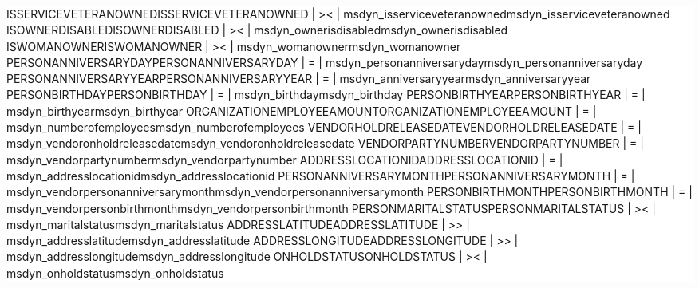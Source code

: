 <span data-ttu-id="fb514-285">ISSERVICEVETERANOWNED</span><span class="sxs-lookup"><span data-stu-id="fb514-285">ISSERVICEVETERANOWNED</span></span> | \>\< | <span data-ttu-id="fb514-286">msdyn\_isserviceveteranowned</span><span class="sxs-lookup"><span data-stu-id="fb514-286">msdyn\_isserviceveteranowned</span></span>
<span data-ttu-id="fb514-287">ISOWNERDISABLED</span><span class="sxs-lookup"><span data-stu-id="fb514-287">ISOWNERDISABLED</span></span> | \>\< | <span data-ttu-id="fb514-288">msdyn\_ownerisdisabled</span><span class="sxs-lookup"><span data-stu-id="fb514-288">msdyn\_ownerisdisabled</span></span>
<span data-ttu-id="fb514-289">ISWOMANOWNER</span><span class="sxs-lookup"><span data-stu-id="fb514-289">ISWOMANOWNER</span></span> | \>\< | <span data-ttu-id="fb514-290">msdyn\_womanowner</span><span class="sxs-lookup"><span data-stu-id="fb514-290">msdyn\_womanowner</span></span>
<span data-ttu-id="fb514-291">PERSONANNIVERSARYDAY</span><span class="sxs-lookup"><span data-stu-id="fb514-291">PERSONANNIVERSARYDAY</span></span> | = | <span data-ttu-id="fb514-292">msdyn\_personanniversaryday</span><span class="sxs-lookup"><span data-stu-id="fb514-292">msdyn\_personanniversaryday</span></span>
<span data-ttu-id="fb514-293">PERSONANNIVERSARYYEAR</span><span class="sxs-lookup"><span data-stu-id="fb514-293">PERSONANNIVERSARYYEAR</span></span> | = | <span data-ttu-id="fb514-294">msdyn\_anniversaryyear</span><span class="sxs-lookup"><span data-stu-id="fb514-294">msdyn\_anniversaryyear</span></span>
<span data-ttu-id="fb514-295">PERSONBIRTHDAY</span><span class="sxs-lookup"><span data-stu-id="fb514-295">PERSONBIRTHDAY</span></span> | = | <span data-ttu-id="fb514-296">msdyn\_birthday</span><span class="sxs-lookup"><span data-stu-id="fb514-296">msdyn\_birthday</span></span>
<span data-ttu-id="fb514-297">PERSONBIRTHYEAR</span><span class="sxs-lookup"><span data-stu-id="fb514-297">PERSONBIRTHYEAR</span></span> | = | <span data-ttu-id="fb514-298">msdyn\_birthyear</span><span class="sxs-lookup"><span data-stu-id="fb514-298">msdyn\_birthyear</span></span>
<span data-ttu-id="fb514-299">ORGANIZATIONEMPLOYEEAMOUNT</span><span class="sxs-lookup"><span data-stu-id="fb514-299">ORGANIZATIONEMPLOYEEAMOUNT</span></span> | = | <span data-ttu-id="fb514-300">msdyn\_numberofemployees</span><span class="sxs-lookup"><span data-stu-id="fb514-300">msdyn\_numberofemployees</span></span>
<span data-ttu-id="fb514-301">VENDORHOLDRELEASEDATE</span><span class="sxs-lookup"><span data-stu-id="fb514-301">VENDORHOLDRELEASEDATE</span></span> | = | <span data-ttu-id="fb514-302">msdyn\_vendoronholdreleasedate</span><span class="sxs-lookup"><span data-stu-id="fb514-302">msdyn\_vendoronholdreleasedate</span></span>
<span data-ttu-id="fb514-303">VENDORPARTYNUMBER</span><span class="sxs-lookup"><span data-stu-id="fb514-303">VENDORPARTYNUMBER</span></span> | = | <span data-ttu-id="fb514-304">msdyn\_vendorpartynumber</span><span class="sxs-lookup"><span data-stu-id="fb514-304">msdyn\_vendorpartynumber</span></span>
<span data-ttu-id="fb514-305">ADDRESSLOCATIONID</span><span class="sxs-lookup"><span data-stu-id="fb514-305">ADDRESSLOCATIONID</span></span> | = | <span data-ttu-id="fb514-306">msdyn\_addresslocationid</span><span class="sxs-lookup"><span data-stu-id="fb514-306">msdyn\_addresslocationid</span></span>
<span data-ttu-id="fb514-307">PERSONANNIVERSARYMONTH</span><span class="sxs-lookup"><span data-stu-id="fb514-307">PERSONANNIVERSARYMONTH</span></span> | = | <span data-ttu-id="fb514-308">msdyn\_vendorpersonanniversarymonth</span><span class="sxs-lookup"><span data-stu-id="fb514-308">msdyn\_vendorpersonanniversarymonth</span></span>
<span data-ttu-id="fb514-309">PERSONBIRTHMONTH</span><span class="sxs-lookup"><span data-stu-id="fb514-309">PERSONBIRTHMONTH</span></span> | = | <span data-ttu-id="fb514-310">msdyn\_vendorpersonbirthmonth</span><span class="sxs-lookup"><span data-stu-id="fb514-310">msdyn\_vendorpersonbirthmonth</span></span>
<span data-ttu-id="fb514-311">PERSONMARITALSTATUS</span><span class="sxs-lookup"><span data-stu-id="fb514-311">PERSONMARITALSTATUS</span></span> | \>\< | <span data-ttu-id="fb514-312">msdyn\_maritalstatus</span><span class="sxs-lookup"><span data-stu-id="fb514-312">msdyn\_maritalstatus</span></span>
<span data-ttu-id="fb514-313">ADDRESSLATITUDE</span><span class="sxs-lookup"><span data-stu-id="fb514-313">ADDRESSLATITUDE</span></span> | \>\> | <span data-ttu-id="fb514-314">msdyn\_addresslatitude</span><span class="sxs-lookup"><span data-stu-id="fb514-314">msdyn\_addresslatitude</span></span>
<span data-ttu-id="fb514-315">ADDRESSLONGITUDE</span><span class="sxs-lookup"><span data-stu-id="fb514-315">ADDRESSLONGITUDE</span></span> | \>\> | <span data-ttu-id="fb514-316">msdyn\_addresslongitude</span><span class="sxs-lookup"><span data-stu-id="fb514-316">msdyn\_addresslongitude</span></span>
<span data-ttu-id="fb514-317">ONHOLDSTATUS</span><span class="sxs-lookup"><span data-stu-id="fb514-317">ONHOLDSTATUS</span></span> | \>\< | <span data-ttu-id="fb514-318">msdyn\_onholdstatus</span><span class="sxs-lookup"><span data-stu-id="fb514-318">msdyn\_onholdstatus</span></span>
